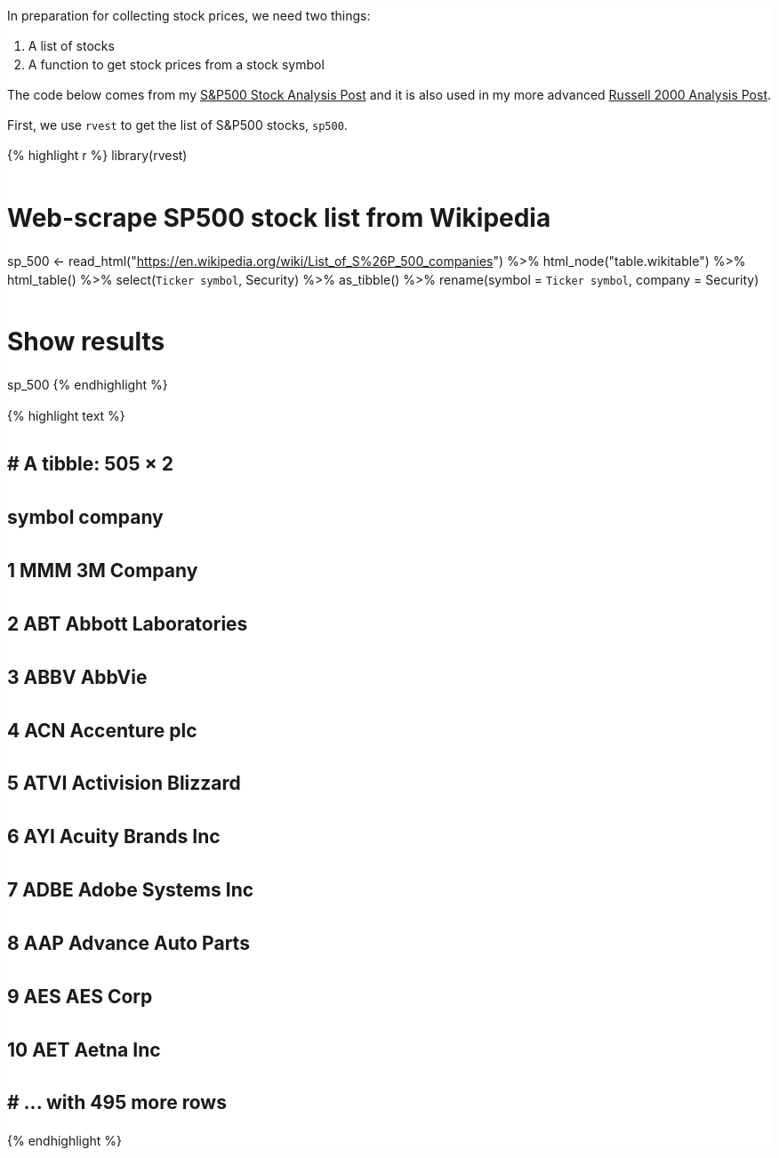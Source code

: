 In preparation for collecting stock prices, we need two things:

1. A list of stocks
2. A function to get stock prices from a stock symbol

The code below comes from my [S&amp;P500 Stock Analysis Post](http://www.mattdancho.com/investments/2016/10/23/SP500_Analysis.html) and it is also used in my more advanced [Russell 2000 Analysis Post](http://www.mattdancho.com/investments/2016/11/30/Russell2000_Analysis.html). 

First, we use `rvest` to get the list of S&amp;P500 stocks, `sp500`.


{% highlight r %}
library(rvest)
# Web-scrape SP500 stock list from Wikipedia
sp_500 <- read_html("https://en.wikipedia.org/wiki/List_of_S%26P_500_companies") %>%
    html_node("table.wikitable") %>%
    html_table() %>%
    select(`Ticker symbol`, Security) %>%
    as_tibble() %>%
    rename(symbol = `Ticker symbol`,
           company = Security)
# Show results
sp_500
{% endhighlight %}



{% highlight text %}
## # A tibble: 505 × 2
##    symbol             company
##     <chr>               <chr>
## 1     MMM          3M Company
## 2     ABT Abbott Laboratories
## 3    ABBV              AbbVie
## 4     ACN       Accenture plc
## 5    ATVI Activision Blizzard
## 6     AYI   Acuity Brands Inc
## 7    ADBE   Adobe Systems Inc
## 8     AAP  Advance Auto Parts
## 9     AES            AES Corp
## 10    AET           Aetna Inc
## # ... with 495 more rows
{% endhighlight %}
